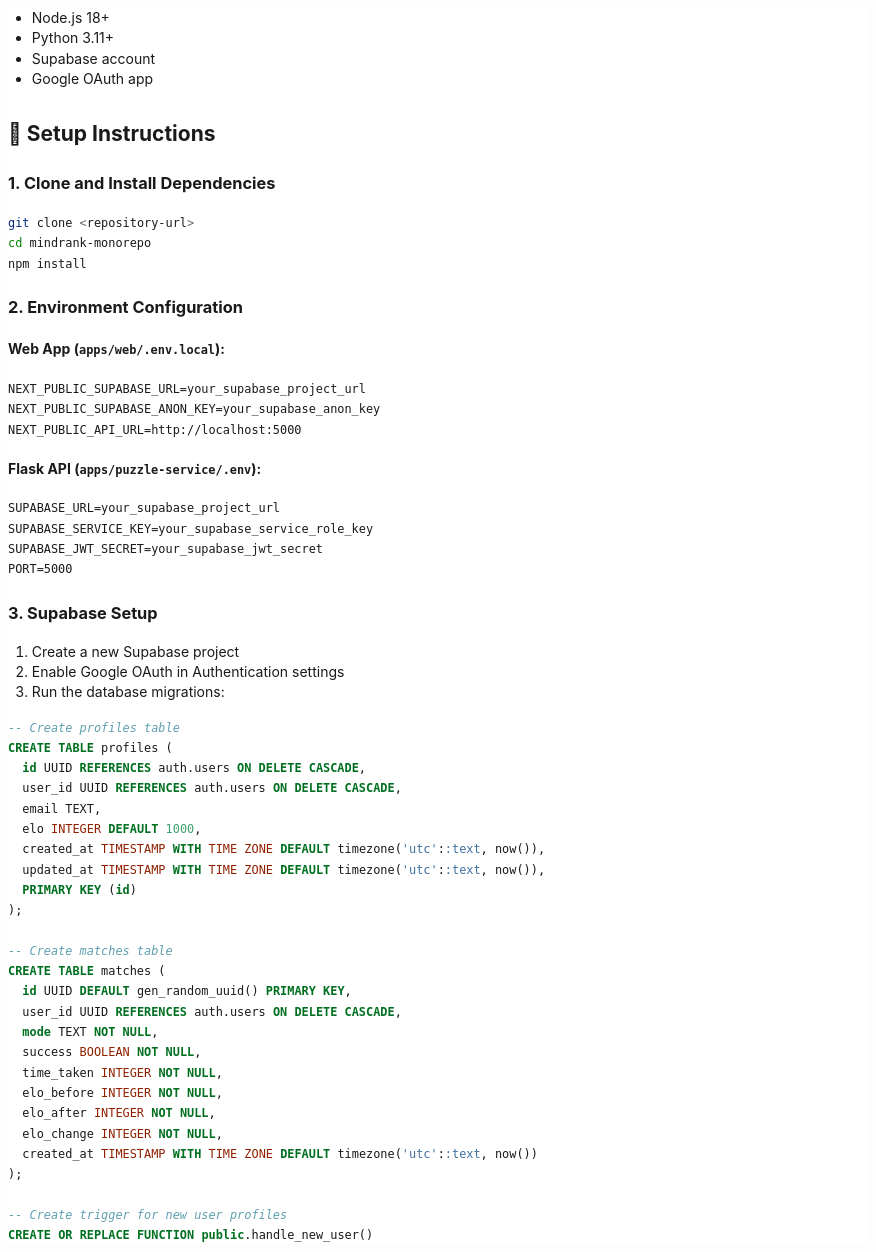 - Node.js 18+
- Python 3.11+
- Supabase account
- Google OAuth app

## 🔧 Setup Instructions

### 1. Clone and Install Dependencies

```bash
git clone <repository-url>
cd mindrank-monorepo
npm install
```

### 2. Environment Configuration

#### Web App (`apps/web/.env.local`):
```env
NEXT_PUBLIC_SUPABASE_URL=your_supabase_project_url
NEXT_PUBLIC_SUPABASE_ANON_KEY=your_supabase_anon_key
NEXT_PUBLIC_API_URL=http://localhost:5000
```

#### Flask API (`apps/puzzle-service/.env`):
```env
SUPABASE_URL=your_supabase_project_url
SUPABASE_SERVICE_KEY=your_supabase_service_role_key
SUPABASE_JWT_SECRET=your_supabase_jwt_secret
PORT=5000
```

### 3. Supabase Setup

1. Create a new Supabase project
2. Enable Google OAuth in Authentication settings
3. Run the database migrations:

```sql
-- Create profiles table
CREATE TABLE profiles (
  id UUID REFERENCES auth.users ON DELETE CASCADE,
  user_id UUID REFERENCES auth.users ON DELETE CASCADE,
  email TEXT,
  elo INTEGER DEFAULT 1000,
  created_at TIMESTAMP WITH TIME ZONE DEFAULT timezone('utc'::text, now()),
  updated_at TIMESTAMP WITH TIME ZONE DEFAULT timezone('utc'::text, now()),
  PRIMARY KEY (id)
);

-- Create matches table
CREATE TABLE matches (
  id UUID DEFAULT gen_random_uuid() PRIMARY KEY,
  user_id UUID REFERENCES auth.users ON DELETE CASCADE,
  mode TEXT NOT NULL,
  success BOOLEAN NOT NULL,
  time_taken INTEGER NOT NULL,
  elo_before INTEGER NOT NULL,
  elo_after INTEGER NOT NULL,
  elo_change INTEGER NOT NULL,
  created_at TIMESTAMP WITH TIME ZONE DEFAULT timezone('utc'::text, now())
);

-- Create trigger for new user profiles
CREATE OR REPLACE FUNCTION public.handle_new_user()
```